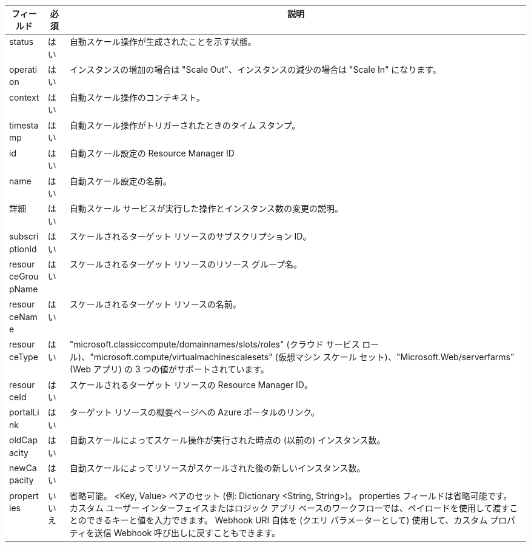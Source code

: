 
| フィールド | 必須 | 説明 |
| --- | --- | --- |
| status |はい |自動スケール操作が生成されたことを示す状態。 |
| operation |はい |インスタンスの増加の場合は "Scale Out"、インスタンスの減少の場合は "Scale In" になります。 |
| context |はい |自動スケール操作のコンテキスト。 |
| timestamp |はい |自動スケール操作がトリガーされたときのタイム スタンプ。 |
| id |はい |自動スケール設定の Resource Manager ID |
| name |はい |自動スケール設定の名前。 |
| 詳細 |はい |自動スケール サービスが実行した操作とインスタンス数の変更の説明。 |
| subscriptionId |はい |スケールされるターゲット リソースのサブスクリプション ID。 |
| resourceGroupName |はい |スケールされるターゲット リソースのリソース グループ名。 |
| resourceName |はい |スケールされるターゲット リソースの名前。 |
| resourceType |はい |"microsoft.classiccompute/domainnames/slots/roles" (クラウド サービス ロール)、"microsoft.compute/virtualmachinescalesets" (仮想マシン スケール セット)、"Microsoft.Web/serverfarms" (Web アプリ) の 3 つの値がサポートされています。 |
| resourceId |はい |スケールされるターゲット リソースの Resource Manager ID。 |
| portalLink |はい |ターゲット リソースの概要ページへの Azure ポータルのリンク。 |
| oldCapacity |はい |自動スケールによってスケール操作が実行された時点の (以前の) インスタンス数。 |
| newCapacity |はい |自動スケールによってリソースがスケールされた後の新しいインスタンス数。 |
| properties |いいえ |省略可能。 <Key, Value> ペアのセット (例: Dictionary <String, String>)。 properties フィールドは省略可能です。 カスタム ユーザー インターフェイスまたはロジック アプリ ベースのワークフローでは、ペイロードを使用して渡すことのできるキーと値を入力できます。 Webhook URI 自体を (クエリ パラメーターとして) 使用して、カスタム プロパティを送信 Webhook 呼び出しに戻すこともできます。 |

